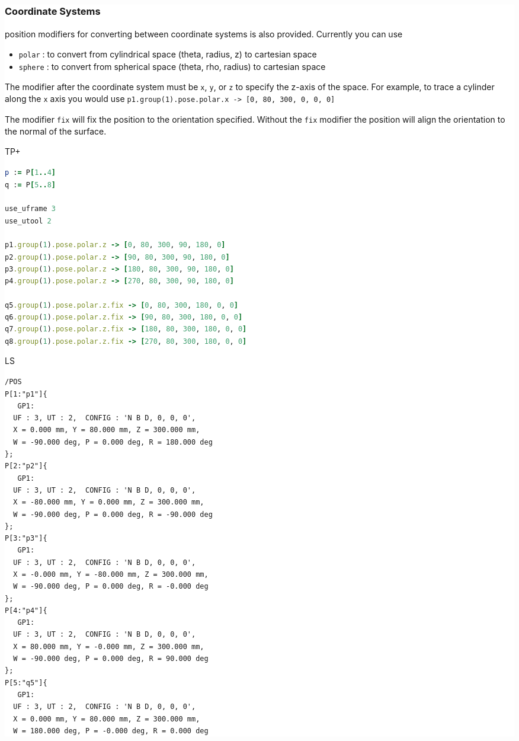 ### Coordinate Systems

position modifiers for converting between coordinate systems is also provided. Currently you can use

* `polar` : to convert from cylindrical space (theta, radius, z) to cartesian space
* `sphere` : to convert from spherical space (theta, rho, radius) to cartesian space

The modifier after the coordinate system must be `x`, `y`, or `z` to specify the z-axis of the space. For example, to trace a cylinder along the `x` axis you would use `p1.group(1).pose.polar.x -> [0, 80, 300, 0, 0, 0]`

The modifier `fix` will fix the position to the orientation specified. Without the `fix` modifier the position will align the orientation to the normal of the surface.

TP+
```ruby
p := P[1..4]
q := P[5..8]

use_uframe 3
use_utool 2

p1.group(1).pose.polar.z -> [0, 80, 300, 90, 180, 0]
p2.group(1).pose.polar.z -> [90, 80, 300, 90, 180, 0]
p3.group(1).pose.polar.z -> [180, 80, 300, 90, 180, 0]
p4.group(1).pose.polar.z -> [270, 80, 300, 90, 180, 0]

q5.group(1).pose.polar.z.fix -> [0, 80, 300, 180, 0, 0]
q6.group(1).pose.polar.z.fix -> [90, 80, 300, 180, 0, 0]
q7.group(1).pose.polar.z.fix -> [180, 80, 300, 180, 0, 0]
q8.group(1).pose.polar.z.fix -> [270, 80, 300, 180, 0, 0]
```

LS
```
/POS
P[1:"p1"]{
   GP1:
  UF : 3, UT : 2,  CONFIG : 'N B D, 0, 0, 0',
  X = 0.000 mm, Y = 80.000 mm, Z = 300.000 mm,
  W = -90.000 deg, P = 0.000 deg, R = 180.000 deg
};
P[2:"p2"]{
   GP1:
  UF : 3, UT : 2,  CONFIG : 'N B D, 0, 0, 0',
  X = -80.000 mm, Y = 0.000 mm, Z = 300.000 mm,
  W = -90.000 deg, P = 0.000 deg, R = -90.000 deg
};
P[3:"p3"]{
   GP1:
  UF : 3, UT : 2,  CONFIG : 'N B D, 0, 0, 0',
  X = -0.000 mm, Y = -80.000 mm, Z = 300.000 mm,
  W = -90.000 deg, P = 0.000 deg, R = -0.000 deg
};
P[4:"p4"]{
   GP1:
  UF : 3, UT : 2,  CONFIG : 'N B D, 0, 0, 0',
  X = 80.000 mm, Y = -0.000 mm, Z = 300.000 mm,
  W = -90.000 deg, P = 0.000 deg, R = 90.000 deg
};
P[5:"q5"]{
   GP1:
  UF : 3, UT : 2,  CONFIG : 'N B D, 0, 0, 0',
  X = 0.000 mm, Y = 80.000 mm, Z = 300.000 mm,
  W = 180.000 deg, P = -0.000 deg, R = 0.000 deg
```